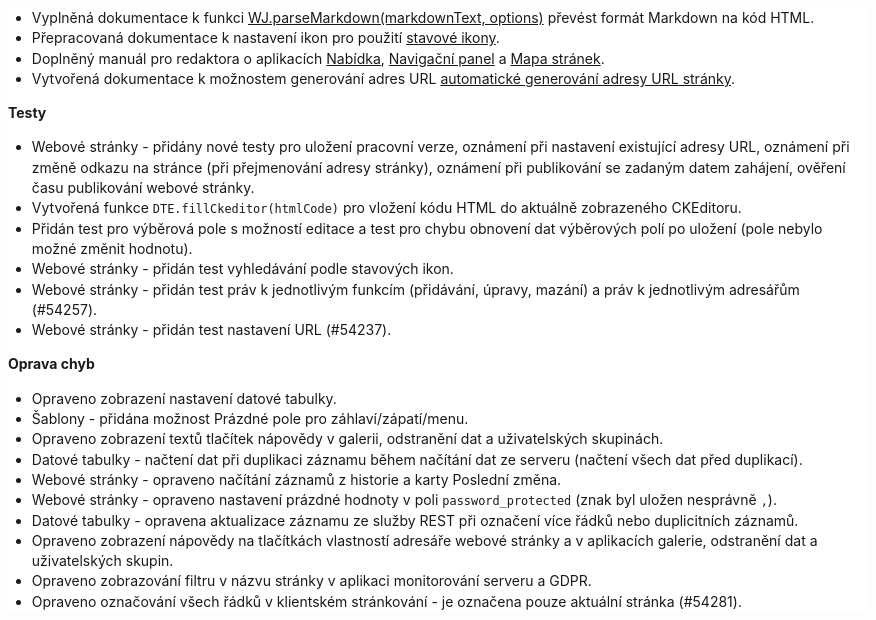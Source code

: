 - Vyplněná dokumentace k funkci [WJ.parseMarkdown(markdownText, options)](developer/frameworks/webjetjs.md#markdown-parser) převést formát Markdown na kód HTML.
- Přepracovaná dokumentace k nastavení ikon pro použití [stavové ikony](developer/datatables/README.md#stavové-ikony).
- Doplněný manuál pro redaktora o aplikacích [Nabídka](redactor/apps/menu/README.md), [Navigační panel](redactor/apps/navbar/README.md) a [Mapa stránek](redactor/apps/sitemap/README.md).
- Vytvořená dokumentace k možnostem generování adres URL [automatické generování adresy URL stránky](redactor/webpages/editor.md#url-adresa).

**Testy**

- Webové stránky - přidány nové testy pro uložení pracovní verze, oznámení při nastavení existující adresy URL, oznámení při změně odkazu na stránce (při přejmenování adresy stránky), oznámení při publikování se zadaným datem zahájení, ověření času publikování webové stránky.
- Vytvořená funkce `DTE.fillCkeditor(htmlCode)` pro vložení kódu HTML do aktuálně zobrazeného CKEditoru.
- Přidán test pro výběrová pole s možností editace a test pro chybu obnovení dat výběrových polí po uložení (pole nebylo možné změnit hodnotu).
- Webové stránky - přidán test vyhledávání podle stavových ikon.
- Webové stránky - přidán test práv k jednotlivým funkcím (přidávání, úpravy, mazání) a práv k jednotlivým adresářům (#54257).
- Webové stránky - přidán test nastavení URL (#54237).

**Oprava chyb**

- Opraveno zobrazení nastavení datové tabulky.
- Šablony - přidána možnost Prázdné pole pro záhlaví/zápatí/menu.
- Opraveno zobrazení textů tlačítek nápovědy v galerii, odstranění dat a uživatelských skupinách.
- Datové tabulky - načtení dat při duplikaci záznamu během načítání dat ze serveru (načtení všech dat před duplikací).
- Webové stránky - opraveno načítání záznamů z historie a karty Poslední změna.
- Webové stránky - opraveno nastavení prázdné hodnoty v poli `password_protected` (znak byl uložen nesprávně `,`).
- Datové tabulky - opravena aktualizace záznamu ze služby REST při označení více řádků nebo duplicitních záznamů.
- Opraveno zobrazení nápovědy na tlačítkách vlastností adresáře webové stránky a v aplikacích galerie, odstranění dat a uživatelských skupin.
- Opraveno zobrazování filtru v názvu stránky v aplikaci monitorování serveru a GDPR.
- Opraveno označování všech řádků v klientském stránkování - je označena pouze aktuální stránka (#54281).
